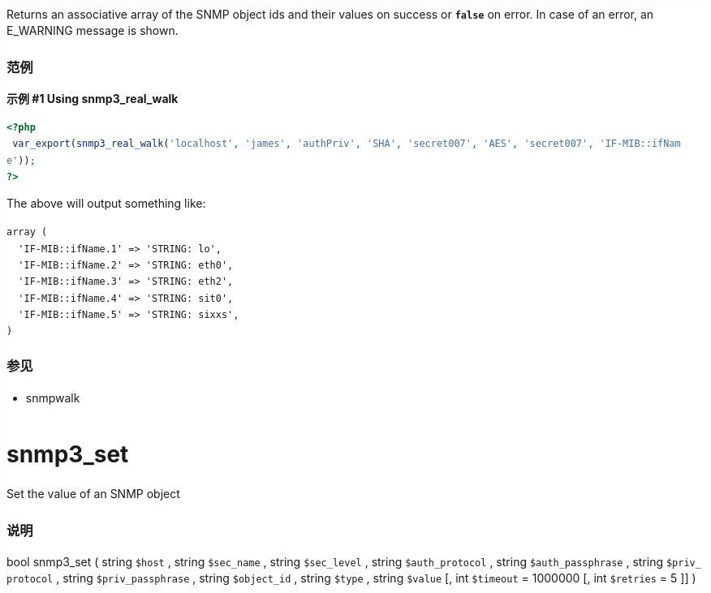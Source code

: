 Returns an associative array of the SNMP object ids and their values on
success or **`false`** on error. In case of an error, an E\_WARNING
message is shown.

### 范例

**示例 \#1 Using <span class="function">snmp3\_real\_walk</span>**

``` php
<?php
 var_export(snmp3_real_walk('localhost', 'james', 'authPriv', 'SHA', 'secret007', 'AES', 'secret007', 'IF-MIB::ifName'));
?>
```

The above will output something like:

    array (
      'IF-MIB::ifName.1' => 'STRING: lo',
      'IF-MIB::ifName.2' => 'STRING: eth0',
      'IF-MIB::ifName.3' => 'STRING: eth2',
      'IF-MIB::ifName.4' => 'STRING: sit0',
      'IF-MIB::ifName.5' => 'STRING: sixxs',
    )

### 参见

-   <span class="function">snmpwalk</span>

snmp3\_set
==========

Set the value of an SNMP object

### 说明

<span class="type">bool</span> <span
class="methodname">snmp3\_set</span> ( <span class="methodparam"><span
class="type">string</span> `$host`</span> , <span
class="methodparam"><span class="type">string</span> `$sec_name`</span>
, <span class="methodparam"><span class="type">string</span>
`$sec_level`</span> , <span class="methodparam"><span
class="type">string</span> `$auth_protocol`</span> , <span
class="methodparam"><span class="type">string</span>
`$auth_passphrase`</span> , <span class="methodparam"><span
class="type">string</span> `$priv_protocol`</span> , <span
class="methodparam"><span class="type">string</span>
`$priv_passphrase`</span> , <span class="methodparam"><span
class="type">string</span> `$object_id`</span> , <span
class="methodparam"><span class="type">string</span> `$type`</span> ,
<span class="methodparam"><span class="type">string</span>
`$value`</span> \[, <span class="methodparam"><span
class="type">int</span> `$timeout`<span class="initializer"> =
1000000</span></span> \[, <span class="methodparam"><span
class="type">int</span> `$retries`<span class="initializer"> =
5</span></span> \]\] )
